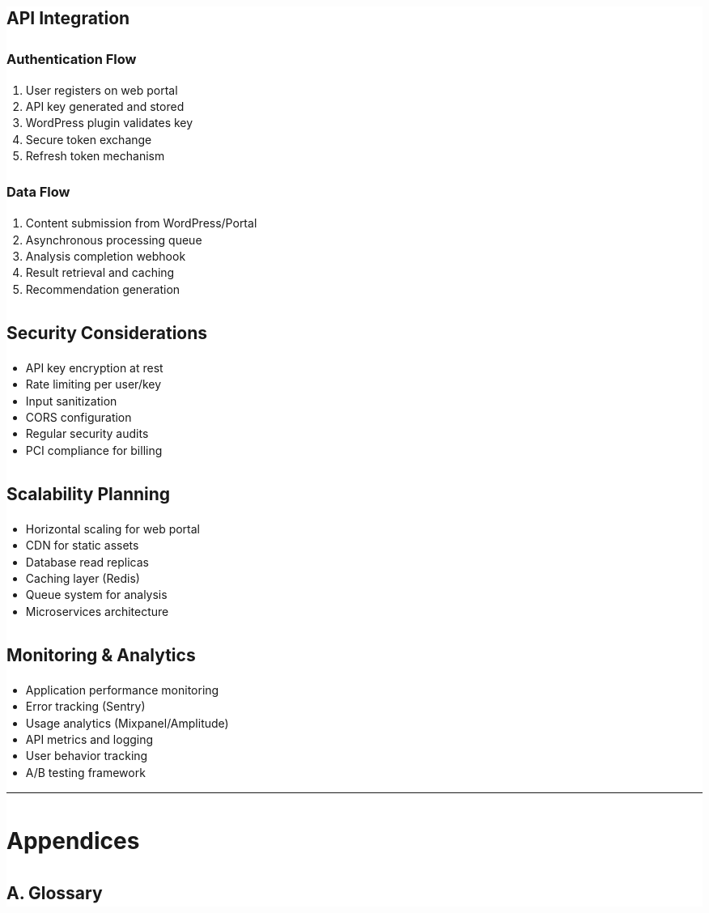 ## API Integration

### Authentication Flow
1. User registers on web portal
2. API key generated and stored
3. WordPress plugin validates key
4. Secure token exchange
5. Refresh token mechanism

### Data Flow
1. Content submission from WordPress/Portal
2. Asynchronous processing queue
3. Analysis completion webhook
4. Result retrieval and caching
5. Recommendation generation

## Security Considerations

- API key encryption at rest
- Rate limiting per user/key
- Input sanitization
- CORS configuration
- Regular security audits
- PCI compliance for billing

## Scalability Planning

- Horizontal scaling for web portal
- CDN for static assets
- Database read replicas
- Caching layer (Redis)
- Queue system for analysis
- Microservices architecture

## Monitoring & Analytics

- Application performance monitoring
- Error tracking (Sentry)
- Usage analytics (Mixpanel/Amplitude)
- API metrics and logging
- User behavior tracking
- A/B testing framework

---

# Appendices

## A. Glossary
